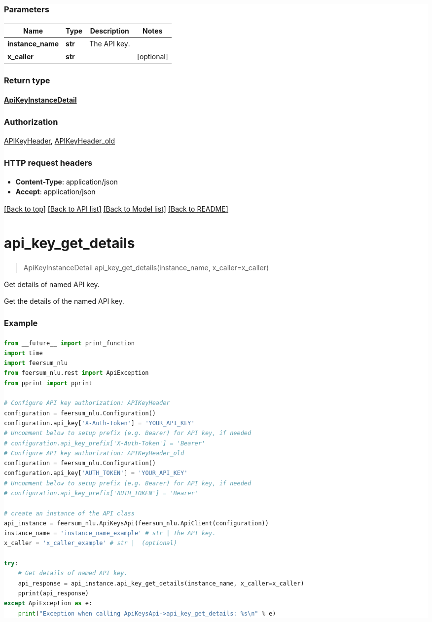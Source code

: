 ### Parameters

Name | Type | Description  | Notes
------------- | ------------- | ------------- | -------------
 **instance_name** | **str**| The API key. | 
 **x_caller** | **str**|  | [optional] 

### Return type

[**ApiKeyInstanceDetail**](ApiKeyInstanceDetail.md)

### Authorization

[APIKeyHeader](../README.md#APIKeyHeader), [APIKeyHeader_old](../README.md#APIKeyHeader_old)

### HTTP request headers

 - **Content-Type**: application/json
 - **Accept**: application/json

[[Back to top]](#) [[Back to API list]](../README.md#documentation-for-api-endpoints) [[Back to Model list]](../README.md#documentation-for-models) [[Back to README]](../README.md)

# **api_key_get_details**
> ApiKeyInstanceDetail api_key_get_details(instance_name, x_caller=x_caller)

Get details of named API key.

Get the details of the named API key.

### Example
```python
from __future__ import print_function
import time
import feersum_nlu
from feersum_nlu.rest import ApiException
from pprint import pprint

# Configure API key authorization: APIKeyHeader
configuration = feersum_nlu.Configuration()
configuration.api_key['X-Auth-Token'] = 'YOUR_API_KEY'
# Uncomment below to setup prefix (e.g. Bearer) for API key, if needed
# configuration.api_key_prefix['X-Auth-Token'] = 'Bearer'
# Configure API key authorization: APIKeyHeader_old
configuration = feersum_nlu.Configuration()
configuration.api_key['AUTH_TOKEN'] = 'YOUR_API_KEY'
# Uncomment below to setup prefix (e.g. Bearer) for API key, if needed
# configuration.api_key_prefix['AUTH_TOKEN'] = 'Bearer'

# create an instance of the API class
api_instance = feersum_nlu.ApiKeysApi(feersum_nlu.ApiClient(configuration))
instance_name = 'instance_name_example' # str | The API key.
x_caller = 'x_caller_example' # str |  (optional)

try:
    # Get details of named API key.
    api_response = api_instance.api_key_get_details(instance_name, x_caller=x_caller)
    pprint(api_response)
except ApiException as e:
    print("Exception when calling ApiKeysApi->api_key_get_details: %s\n" % e)
```
